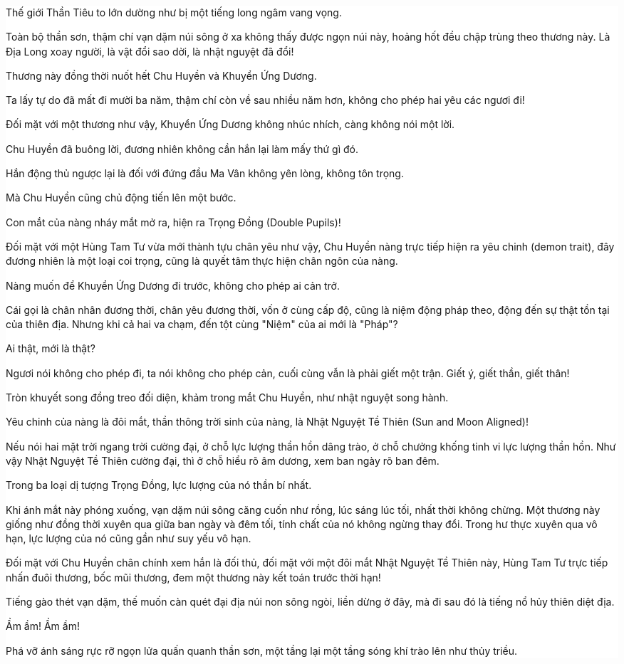 Thế giới Thần Tiêu to lớn dường như bị một tiếng long ngâm vang vọng.

Toàn bộ thần sơn, thậm chí vạn dặm núi sông ở xa không thấy được ngọn núi này, hoảng hốt đều chập trùng theo thương này. Là Địa Long xoay người, là vật đổi sao dời, là nhật nguyệt đã đổi!

Thương này đồng thời nuốt hết Chu Huyền và Khuyển Ứng Dương.

Ta lấy tự do đã mất đi mười ba năm, thậm chí còn về sau nhiều năm hơn, không cho phép hai yêu các ngươi đi!

Đối mặt với một thương như vậy, Khuyển Ứng Dương không nhúc nhích, càng không nói một lời.

Chu Huyền đã buông lời, đương nhiên không cần hắn lại làm mấy thứ gì đó.

Hắn động thủ ngược lại là đối với đứng đầu Ma Vân không yên lòng, không tôn trọng.

Mà Chu Huyền cũng chủ động tiến lên một bước.

Con mắt của nàng nháy mắt mở ra, hiện ra Trọng Đồng (Double Pupils)!

Đối mặt với một Hùng Tam Tư vừa mới thành tựu chân yêu như vậy, Chu Huyền nàng trực tiếp hiện ra yêu chinh (demon trait), đây đương nhiên là một loại coi trọng, cũng là quyết tâm thực hiện chân ngôn của nàng.

Nàng muốn để Khuyển Ứng Dương đi trước, không cho phép ai cản trở.

Cái gọi là chân nhân đương thời, chân yêu đương thời, vốn ở cùng cấp độ, cũng là niệm động pháp theo, động đến sự thật tồn tại của thiên địa. Nhưng khi cả hai va chạm, đến tột cùng "Niệm" của ai mới là "Pháp"?

Ai thật, mới là thật?

Ngươi nói không cho phép đi, ta nói không cho phép cản, cuối cùng vẫn là phải giết một trận. Giết ý, giết thần, giết thân!

Tròn khuyết song đồng treo đối diện, khảm trong mắt Chu Huyền, như nhật nguyệt song hành.

Yêu chinh của nàng là đôi mắt, thần thông trời sinh của nàng, là Nhật Nguyệt Tề Thiên (Sun and Moon Aligned)!

Nếu nói hai mặt trời ngang trời cường đại, ở chỗ lực lượng thần hồn dâng trào, ở chỗ chưởng khống tinh vi lực lượng thần hồn. Như vậy Nhật Nguyệt Tề Thiên cường đại, thì ở chỗ hiểu rõ âm dương, xem ban ngày rõ ban đêm.

Trong ba loại dị tượng Trọng Đồng, lực lượng của nó thần bí nhất.

Khi ánh mắt này phóng xuống, vạn dặm núi sông căng cuốn như rồng, lúc sáng lúc tối, nhất thời không chừng. Một thương này giống như đồng thời xuyên qua giữa ban ngày và đêm tối, tính chất của nó không ngừng thay đổi. Trong hư thực xuyên qua vô hạn, lực lượng của nó cũng gần như suy yếu vô hạn.

Đối mặt với Chu Huyền chân chính xem hắn là đối thủ, đối mặt với một đôi mắt Nhật Nguyệt Tề Thiên này, Hùng Tam Tư trực tiếp nhấn đuôi thương, bốc mũi thương, đem một thương này kết toán trước thời hạn!

Tiếng gào thét vạn dặm, thế muốn càn quét đại địa núi non sông ngòi, liền dừng ở đây, mà đi sau đó là tiếng nổ hủy thiên diệt địa.

Ầm ầm! Ầm ầm!

Phá vỡ ánh sáng rực rỡ ngọn lửa quấn quanh thần sơn, một tầng lại một tầng sóng khí trào lên như thủy triều.
